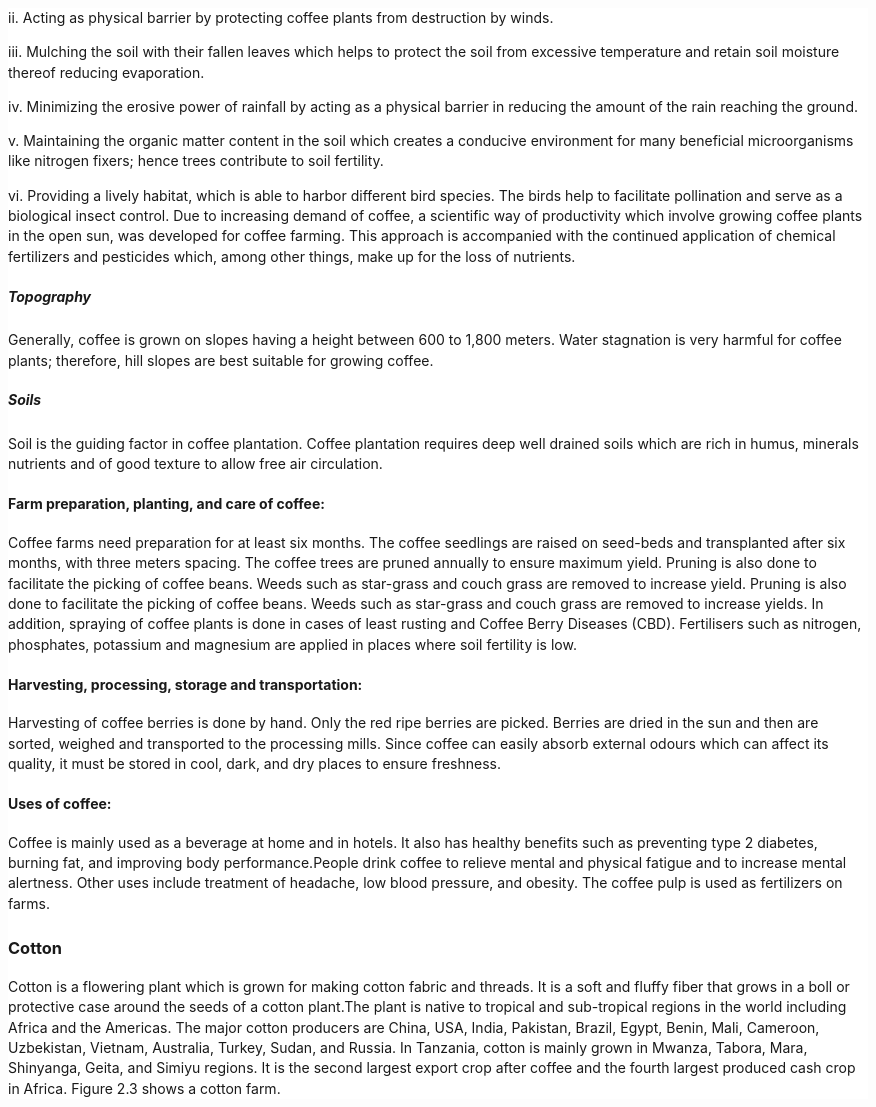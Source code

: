 ii. Acting as physical barrier by protecting coffee plants from destruction by winds.

iii. Mulching the soil with their fallen leaves which helps to protect the soil from excessive temperature and retain soil moisture thereof reducing evaporation.

iv. Minimizing the erosive power of rainfall by acting as a physical barrier in reducing the amount of the rain reaching the ground.

v. Maintaining the organic matter content in the soil which creates a conducive environment for many beneficial microorganisms like nitrogen fixers; hence trees contribute to soil fertility.

vi. Providing a lively habitat, which is able to harbor different bird species. The birds help to facilitate pollination and serve as a biological insect control. Due to increasing demand of coffee, a scientific way of productivity which involve growing coffee plants in the open sun, was developed for coffee farming. This approach is accompanied with the continued application of chemical fertilizers and pesticides which, among other things, make up for the loss of nutrients.

##### Topography

Generally, coffee is grown on slopes having a height between 600 to 1,800 meters. Water stagnation is very harmful for coffee plants; therefore, hill slopes are best suitable for growing coffee.

##### Soils

Soil is the guiding factor in coffee plantation. Coffee plantation requires deep well drained soils which are rich in humus, minerals nutrients and of good texture to allow free air circulation.

#### Farm preparation, planting, and care of coffee:

Coffee farms need preparation for at least six months. The coffee seedlings are raised on seed-beds and transplanted after six months, with three meters spacing. The coffee trees are pruned annually to ensure maximum yield. Pruning is also done to facilitate the picking of coffee beans. Weeds such as star-grass and couch grass are removed to increase yield. Pruning is also done to facilitate the picking of coffee beans. Weeds such as star-grass and couch grass are removed to increase yields. In addition, spraying of coffee plants is done in cases of least rusting and Coffee Berry Diseases (CBD). Fertilisers such as nitrogen, phosphates, potassium and magnesium are applied in places where soil fertility is low.

#### Harvesting, processing, storage and transportation:

Harvesting of coffee berries is done by hand. Only the red ripe berries are picked. Berries are dried in the sun and then are sorted, weighed and transported to the processing mills. Since coffee can easily absorb external odours which can affect its quality, it must be stored in cool, dark, and dry places to ensure freshness.

#### Uses of coffee:

Coffee is mainly used as a beverage at home and in hotels. It also has healthy benefits such as preventing type 2 diabetes, burning fat, and improving body performance.People drink coffee to relieve mental and physical fatigue and to increase mental alertness. Other uses include treatment of headache, low blood pressure, and obesity. The coffee pulp is used as fertilizers on farms.

### Cotton

Cotton is a flowering plant which is grown for making cotton fabric and threads. It is a soft and fluffy fiber that grows in a boll or protective case around the seeds of a cotton plant.The plant is native to tropical and sub-tropical regions in the world including Africa and the Americas. The major cotton producers are China, USA, India, Pakistan, Brazil, Egypt, Benin, Mali, Cameroon, Uzbekistan, Vietnam, Australia, Turkey, Sudan, and Russia. In Tanzania, cotton is mainly grown in Mwanza, Tabora, Mara, Shinyanga, Geita, and Simiyu regions. It is the second largest export crop after coffee and the fourth largest produced cash crop in Africa. Figure 2.3 shows a cotton farm.
